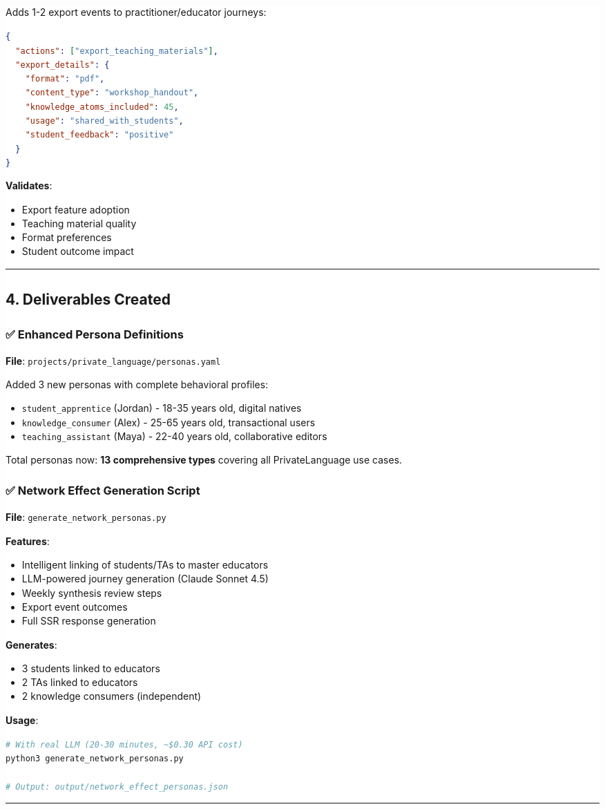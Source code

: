 Adds 1-2 export events to practitioner/educator journeys:
```json
{
  "actions": ["export_teaching_materials"],
  "export_details": {
    "format": "pdf",
    "content_type": "workshop_handout",
    "knowledge_atoms_included": 45,
    "usage": "shared_with_students",
    "student_feedback": "positive"
  }
}
```

**Validates**:
- Export feature adoption
- Teaching material quality
- Format preferences
- Student outcome impact

---

## 4. Deliverables Created

### ✅ Enhanced Persona Definitions
**File**: `projects/private_language/personas.yaml`

Added 3 new personas with complete behavioral profiles:
- `student_apprentice` (Jordan) - 18-35 years old, digital natives
- `knowledge_consumer` (Alex) - 25-65 years old, transactional users
- `teaching_assistant` (Maya) - 22-40 years old, collaborative editors

Total personas now: **13 comprehensive types** covering all PrivateLanguage use cases.

### ✅ Network Effect Generation Script
**File**: `generate_network_personas.py`

**Features**:
- Intelligent linking of students/TAs to master educators
- LLM-powered journey generation (Claude Sonnet 4.5)
- Weekly synthesis review steps
- Export event outcomes
- Full SSR response generation

**Generates**:
- 3 students linked to educators
- 2 TAs linked to educators
- 2 knowledge consumers (independent)

**Usage**:
```bash
# With real LLM (20-30 minutes, ~$0.30 API cost)
python3 generate_network_personas.py

# Output: output/network_effect_personas.json
```

---